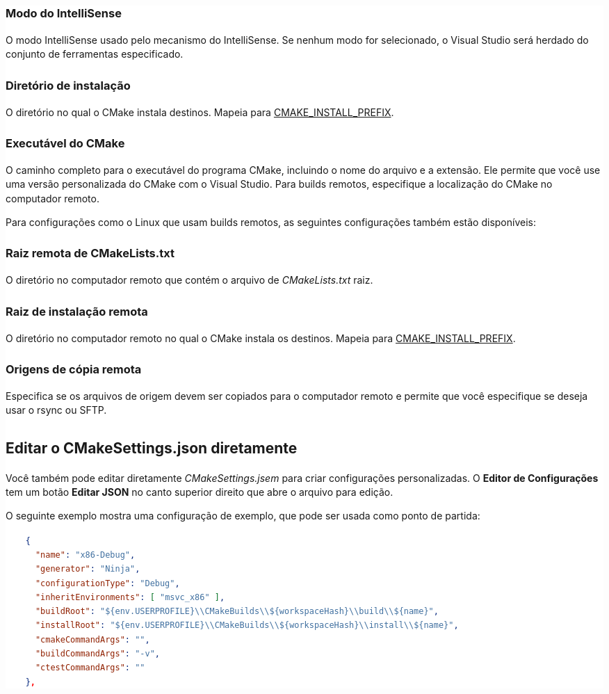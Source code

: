 ### <a name="intellisense-mode"></a>Modo do IntelliSense

O modo IntelliSense usado pelo mecanismo do IntelliSense. Se nenhum modo for selecionado, o Visual Studio será herdado do conjunto de ferramentas especificado.  

### <a name="install-directory"></a>Diretório de instalação

O diretório no qual o CMake instala destinos. Mapeia para [CMAKE_INSTALL_PREFIX](https://cmake.org/cmake/help/latest/variable/CMAKE_INSTALL_PREFIX.html).

### <a name="cmake-executable"></a>Executável do CMake

O caminho completo para o executável do programa CMake, incluindo o nome do arquivo e a extensão. Ele permite que você use uma versão personalizada do CMake com o Visual Studio. Para builds remotos, especifique a localização do CMake no computador remoto.

Para configurações como o Linux que usam builds remotos, as seguintes configurações também estão disponíveis:

### <a name="remote-cmakeliststxt-root"></a>Raiz remota de CMakeLists.txt

O diretório no computador remoto que contém o arquivo de *CMakeLists.txt* raiz.

### <a name="remote-install-root"></a>Raiz de instalação remota

O diretório no computador remoto no qual o CMake instala os destinos. Mapeia para [CMAKE_INSTALL_PREFIX](https://cmake.org/cmake/help/latest/variable/CMAKE_INSTALL_PREFIX.html).

### <a name="remote-copy-sources"></a>Origens de cópia remota

Especifica se os arquivos de origem devem ser copiados para o computador remoto e permite que você especifique se deseja usar o rsync ou SFTP.

## <a name="directly-edit-cmakesettingsjson"></a>Editar o CMakeSettings.json diretamente

Você também pode editar diretamente *CMakeSettings.jsem* para criar configurações personalizadas. O **Editor de Configurações** tem um botão **Editar JSON** no canto superior direito que abre o arquivo para edição.

O seguinte exemplo mostra uma configuração de exemplo, que pode ser usada como ponto de partida:

```json
    {
      "name": "x86-Debug",
      "generator": "Ninja",
      "configurationType": "Debug",
      "inheritEnvironments": [ "msvc_x86" ],
      "buildRoot": "${env.USERPROFILE}\\CMakeBuilds\\${workspaceHash}\\build\\${name}",
      "installRoot": "${env.USERPROFILE}\\CMakeBuilds\\${workspaceHash}\\install\\${name}",
      "cmakeCommandArgs": "",
      "buildCommandArgs": "-v",
      "ctestCommandArgs": ""
    },
```
